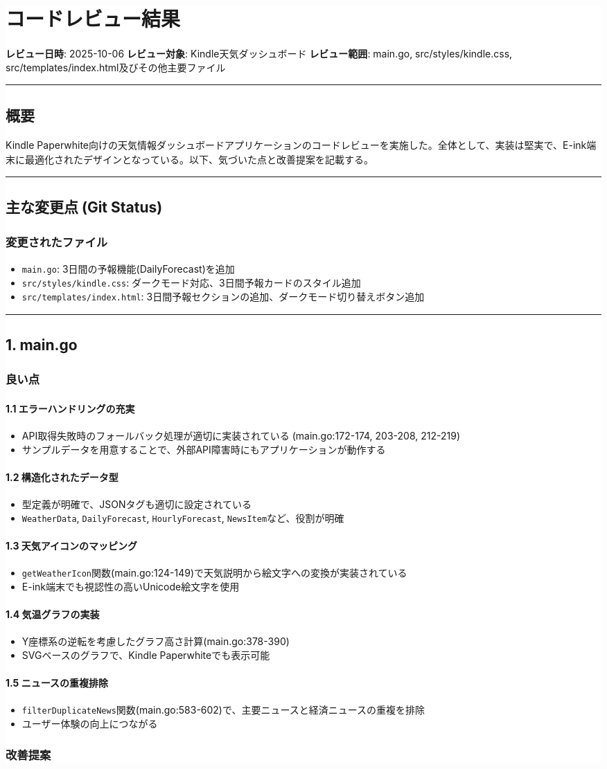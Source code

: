 # コードレビュー結果

**レビュー日時**: 2025-10-06
**レビュー対象**: Kindle天気ダッシュボード
**レビュー範囲**: main.go, src/styles/kindle.css, src/templates/index.html及びその他主要ファイル

---

## 概要

Kindle Paperwhite向けの天気情報ダッシュボードアプリケーションのコードレビューを実施した。全体として、実装は堅実で、E-ink端末に最適化されたデザインとなっている。以下、気づいた点と改善提案を記載する。

---

## 主な変更点 (Git Status)

### 変更されたファイル
- `main.go`: 3日間の予報機能(DailyForecast)を追加
- `src/styles/kindle.css`: ダークモード対応、3日間予報カードのスタイル追加
- `src/templates/index.html`: 3日間予報セクションの追加、ダークモード切り替えボタン追加

---

## 1. main.go

### 良い点

#### 1.1 エラーハンドリングの充実
- API取得失敗時のフォールバック処理が適切に実装されている (main.go:172-174, 203-208, 212-219)
- サンプルデータを用意することで、外部API障害時にもアプリケーションが動作する

#### 1.2 構造化されたデータ型
- 型定義が明確で、JSONタグも適切に設定されている
- `WeatherData`, `DailyForecast`, `HourlyForecast`, `NewsItem`など、役割が明確

#### 1.3 天気アイコンのマッピング
- `getWeatherIcon`関数(main.go:124-149)で天気説明から絵文字への変換が実装されている
- E-ink端末でも視認性の高いUnicode絵文字を使用

#### 1.4 気温グラフの実装
- Y座標系の逆転を考慮したグラフ高さ計算(main.go:378-390)
- SVGベースのグラフで、Kindle Paperwhiteでも表示可能

#### 1.5 ニュースの重複排除
- `filterDuplicateNews`関数(main.go:583-602)で、主要ニュースと経済ニュースの重複を排除
- ユーザー体験の向上につながる

### 改善提案
